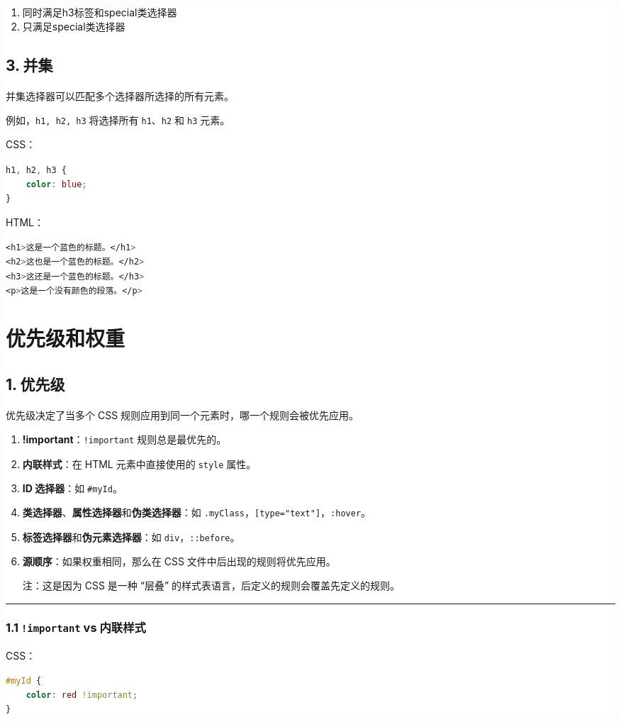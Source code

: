 1. 同时满足h3标签和special类选择器
2. 只满足special类选择器



## 3. 并集

并集选择器可以匹配多个选择器所选择的所有元素。

例如，`h1, h2, h3` 将选择所有 `h1`、`h2` 和 `h3` 元素。

CSS：

```css
h1, h2, h3 {
    color: blue;
}
```



HTML：

```css
<h1>这是一个蓝色的标题。</h1>
<h2>这也是一个蓝色的标题。</h2>
<h3>这还是一个蓝色的标题。</h3>
<p>这是一个没有颜色的段落。</p>
```



# 优先级和权重

## 1. 优先级

优先级决定了当多个 CSS 规则应用到同一个元素时，哪一个规则会被优先应用。

1. **!important**：`!important` 规则总是最优先的。

2. **内联样式**：在 HTML 元素中直接使用的 `style` 属性。

3. **ID 选择器**：如 `#myId`。

4. **类选择器**、**属性选择器**和**伪类选择器**：如 `.myClass`，`[type="text"]`，`:hover`。

5. **标签选择器**和**伪元素选择器**：如 `div`，`::before`。

6. **源顺序**：如果权重相同，那么在 CSS 文件中后出现的规则将优先应用。

    注：这是因为 CSS 是一种 “层叠” 的样式表语言，后定义的规则会覆盖先定义的规则。

---

### 1.1 `!important` vs 内联样式

CSS：

```css
#myId {
    color: red !important;
}
```
